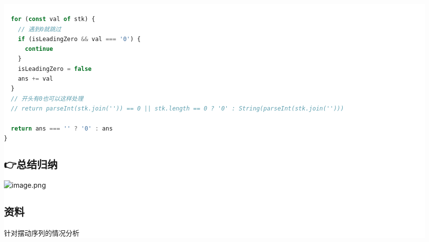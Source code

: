 ```typescript

  for (const val of stk) {
    // 遇到0就跳过
    if (isLeadingZero && val === '0') {
      continue
    }
    isLeadingZero = false
    ans += val
  }
  // 开头有0也可以这样处理
  // return parseInt(stk.join('')) == 0 || stk.length == 0 ? '0' : String(parseInt(stk.join('')))

  return ans === '' ? '0' : ans
}
```
## 👉总结归纳
![image.png](https://cdn.nlark.com/yuque/0/2023/png/1553840/1679204955374-1ac47768-2df2-4b1d-9d1b-09d657bb37f2.png#averageHue=%23f6f6f6&clientId=uad899468-19e7-4&from=paste&height=3423&id=ue4af222e&name=image.png&originHeight=6845&originWidth=5000&originalType=binary&ratio=2&rotation=0&showTitle=false&size=3411166&status=done&style=none&taskId=ud088195b-2113-4210-9897-37a8153e214&title=&width=2500)

## 资料
针对摆动序列的情况分析
